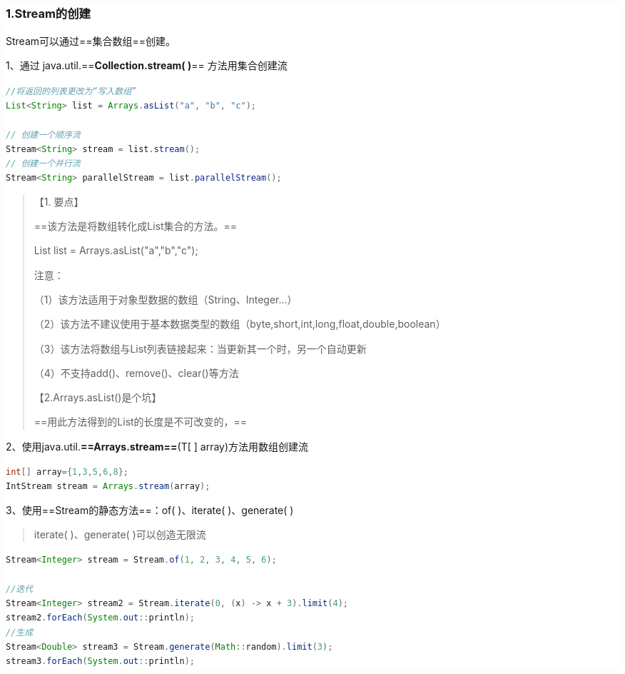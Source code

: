 ### 1.Stream的创建

Stream可以通过==集合数组==创建。

1、通过 java.util.==**Collection.stream( )**== 方法用集合创建流

```java
//将返回的列表更改为“写入数组”
List<String> list = Arrays.asList("a", "b", "c");

// 创建一个顺序流
Stream<String> stream = list.stream();
// 创建一个并行流
Stream<String> parallelStream = list.parallelStream();
```

> 【1. 要点】
>
>  ==该方法是将数组转化成List集合的方法。==
>
>  List<String> list = Arrays.asList("a","b","c");
>
> 注意：
>
> （1）该方法适用于对象型数据的数组（String、Integer...）
>
> （2）该方法不建议使用于基本数据类型的数组（byte,short,int,long,float,double,boolean）
>
> （3）该方法将数组与List列表链接起来：当更新其一个时，另一个自动更新
>
> （4）不支持add()、remove()、clear()等方法
>
>  【2.Arrays.asList()是个坑】
>
> ==用此方法得到的List的长度是不可改变的，==

2、使用java.util.**==Arrays.stream==**(T[ ] array)方法用数组创建流

```java
int[] array={1,3,5,6,8};
IntStream stream = Arrays.stream(array);
```



3、使用==Stream的静态方法==：of( )、iterate( )、generate( )

> iterate( )、generate( )可以创造无限流

```java
Stream<Integer> stream = Stream.of(1, 2, 3, 4, 5, 6);

//迭代
Stream<Integer> stream2 = Stream.iterate(0, (x) -> x + 3).limit(4);
stream2.forEach(System.out::println);
//生成
Stream<Double> stream3 = Stream.generate(Math::random).limit(3);
stream3.forEach(System.out::println);
```
